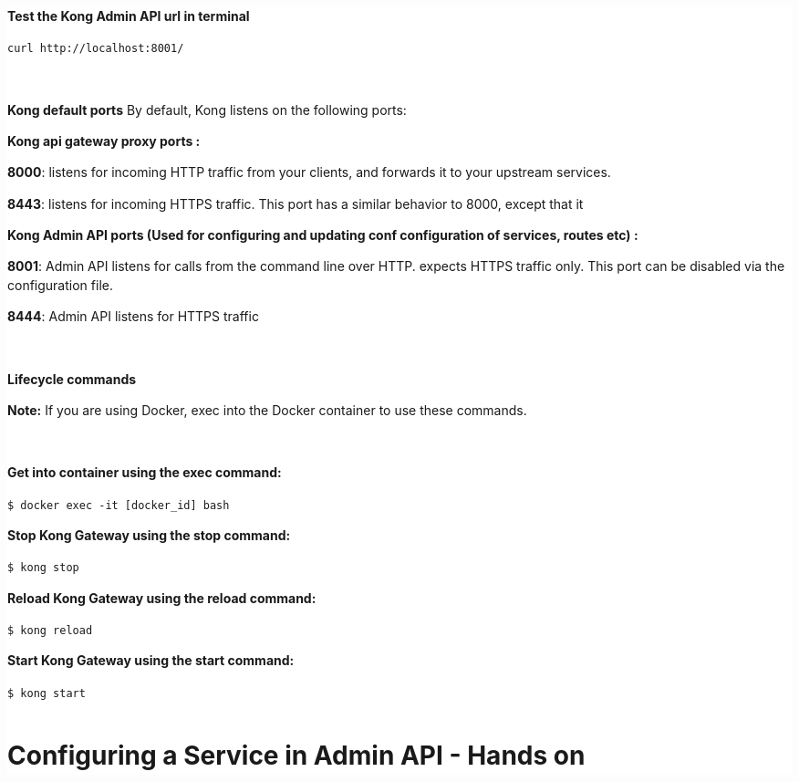 **Test the Kong Admin API url in terminal**

```
curl http://localhost:8001/
```
<br>


**Kong default ports**
By default, Kong listens on the following ports:

**Kong api gateway proxy ports :**

**8000**: listens for incoming HTTP traffic from your clients, and forwards it to your upstream services.

**8443**: listens for incoming HTTPS traffic. This port has a similar behavior to 8000, except that it 

**Kong Admin API ports (Used for configuring and updating conf configuration of services, routes etc) :**

**8001**: Admin API listens for calls from the command line over HTTP.
expects HTTPS traffic only. This port can be disabled via the configuration file.

**8444**: Admin API listens for HTTPS traffic

<br>


**Lifecycle commands**

**Note:** If you are using Docker, exec into the Docker container to use these commands.

<br>

**Get into container using the exec command:**

```
$ docker exec -it [docker_id] bash
```

**Stop Kong Gateway using the stop command:**

```
$ kong stop
```

**Reload Kong Gateway using the reload command:**

```
$ kong reload
```


**Start Kong Gateway using the start command:**

```
$ kong start
```


# Configuring a Service in Admin API - Hands on  
                                